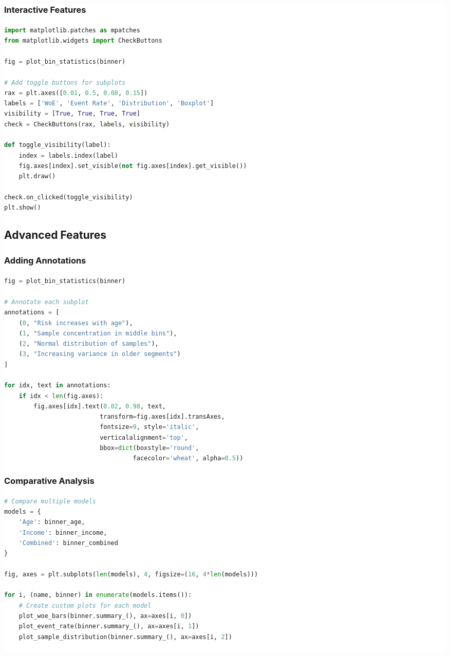 ### Interactive Features
```python
import matplotlib.patches as mpatches
from matplotlib.widgets import CheckButtons

fig = plot_bin_statistics(binner)

# Add toggle buttons for subplots
rax = plt.axes([0.01, 0.5, 0.08, 0.15])
labels = ['WoE', 'Event Rate', 'Distribution', 'Boxplot']
visibility = [True, True, True, True]
check = CheckButtons(rax, labels, visibility)

def toggle_visibility(label):
    index = labels.index(label)
    fig.axes[index].set_visible(not fig.axes[index].get_visible())
    plt.draw()

check.on_clicked(toggle_visibility)
plt.show()
```

## Advanced Features

### Adding Annotations
```python
fig = plot_bin_statistics(binner)

# Annotate each subplot
annotations = [
    (0, "Risk increases with age"),
    (1, "Sample concentration in middle bins"),
    (2, "Normal distribution of samples"),
    (3, "Increasing variance in older segments")
]

for idx, text in annotations:
    if idx < len(fig.axes):
        fig.axes[idx].text(0.02, 0.98, text,
                          transform=fig.axes[idx].transAxes,
                          fontsize=9, style='italic',
                          verticalalignment='top',
                          bbox=dict(boxstyle='round', 
                                   facecolor='wheat', alpha=0.5))
```

### Comparative Analysis
```python
# Compare multiple models
models = {
    'Age': binner_age,
    'Income': binner_income,
    'Combined': binner_combined
}

fig, axes = plt.subplots(len(models), 4, figsize=(16, 4*len(models)))

for i, (name, binner) in enumerate(models.items()):
    # Create custom plots for each model
    plot_woe_bars(binner.summary_(), ax=axes[i, 0])
    plot_event_rate(binner.summary_(), ax=axes[i, 1])
    plot_sample_distribution(binner.summary_(), ax=axes[i, 2])
    
```